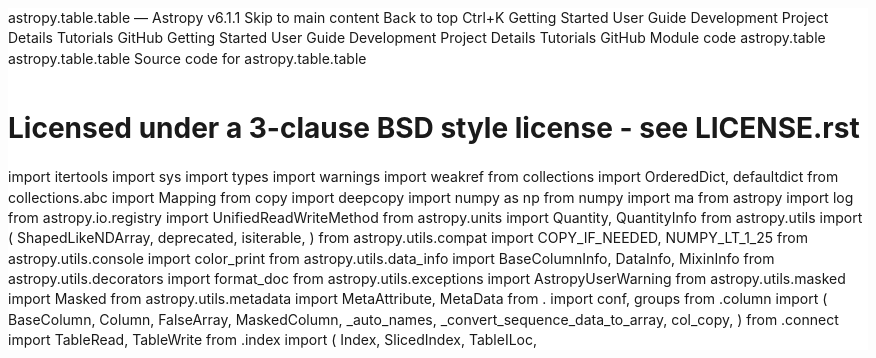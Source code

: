 astropy.table.table — Astropy v6.1.1
Skip to main content
Back to top
Ctrl+K
Getting Started
User Guide
Development
Project Details
Tutorials
GitHub
Getting Started
User Guide
Development
Project Details
Tutorials
GitHub
Module code
astropy.table
astropy.table.table
Source code for astropy.table.table
# Licensed under a 3-clause BSD style license - see LICENSE.rst
import itertools
import sys
import types
import warnings
import weakref
from collections import OrderedDict, defaultdict
from collections.abc import Mapping
from copy import deepcopy
import numpy as np
from numpy import ma
from astropy import log
from astropy.io.registry import UnifiedReadWriteMethod
from astropy.units import Quantity, QuantityInfo
from astropy.utils import (
ShapedLikeNDArray,
deprecated,
isiterable,
)
from astropy.utils.compat import COPY_IF_NEEDED, NUMPY_LT_1_25
from astropy.utils.console import color_print
from astropy.utils.data_info import BaseColumnInfo, DataInfo, MixinInfo
from astropy.utils.decorators import format_doc
from astropy.utils.exceptions import AstropyUserWarning
from astropy.utils.masked import Masked
from astropy.utils.metadata import MetaAttribute, MetaData
from . import conf, groups
from .column import (
BaseColumn,
Column,
FalseArray,
MaskedColumn,
_auto_names,
_convert_sequence_data_to_array,
col_copy,
)
from .connect import TableRead, TableWrite
from .index import (
Index,
SlicedIndex,
TableILoc,